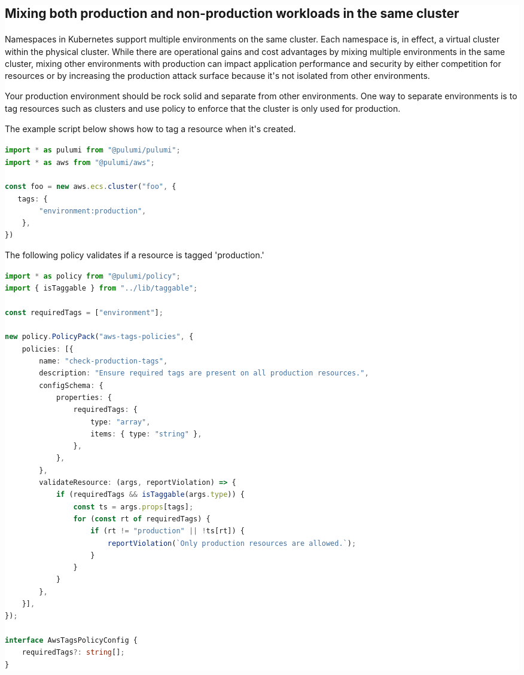 ```typescript

```

## Mixing both production and non-production workloads in the same cluster

Namespaces in Kubernetes support multiple environments on the same cluster. Each namespace is, in effect, a virtual cluster within the physical cluster. While there are operational gains and cost advantages by mixing multiple environments in the same cluster, mixing other environments with production can impact application performance and security by either competition for resources or by increasing the production attack surface because it's not isolated from other environments.

Your production environment should be rock solid and separate from other environments. One way to separate environments is to tag resources such as clusters and use policy to enforce that the cluster is only used for production.

The example script below shows how to tag a resource when it's created.

```typescript
import * as pulumi from "@pulumi/pulumi";
import * as aws from "@pulumi/aws";

const foo = new aws.ecs.cluster("foo", {
   tags: {
        "environment:production",
    },
})
```

The following policy validates if a resource is tagged 'production.'

```typescript
import * as policy from "@pulumi/policy";
import { isTaggable } from "../lib/taggable";

const requiredTags = ["environment"];

new policy.PolicyPack("aws-tags-policies", {
    policies: [{
        name: "check-production-tags",
        description: "Ensure required tags are present on all production resources.",
        configSchema: {
            properties: {
                requiredTags: {
                    type: "array",
                    items: { type: "string" },
                },
            },
        },
        validateResource: (args, reportViolation) => {
            if (requiredTags && isTaggable(args.type)) {
                const ts = args.props[tags];
                for (const rt of requiredTags) {
                    if (rt != "production" || !ts[rt]) {
                        reportViolation(`Only production resources are allowed.`);
                    }
                }
            }
        },
    }],
});

interface AwsTagsPolicyConfig {
    requiredTags?: string[];
}

```
